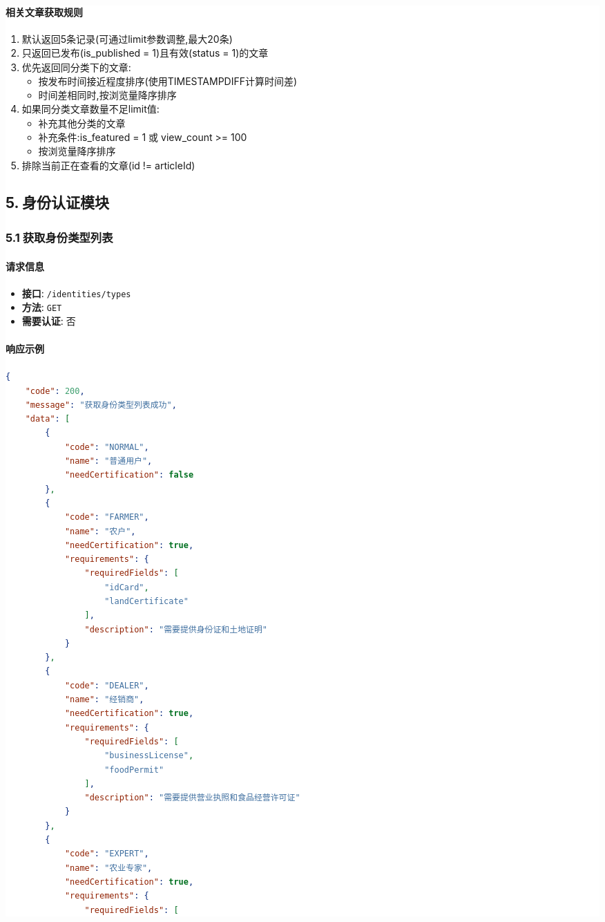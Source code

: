 #### 相关文章获取规则

1. 默认返回5条记录(可通过limit参数调整,最大20条)
2. 只返回已发布(is_published = 1)且有效(status = 1)的文章
3. 优先返回同分类下的文章:
   - 按发布时间接近程度排序(使用TIMESTAMPDIFF计算时间差)
   - 时间差相同时,按浏览量降序排序
4. 如果同分类文章数量不足limit值:
   - 补充其他分类的文章
   - 补充条件:is_featured = 1 或 view_count >= 100
   - 按浏览量降序排序
5. 排除当前正在查看的文章(id != articleId)

## 5. 身份认证模块

### 5.1 获取身份类型列表

#### 请求信息
- **接口**: `/identities/types`
- **方法**: `GET`
- **需要认证**: 否

#### 响应示例
```json
{
    "code": 200,
    "message": "获取身份类型列表成功",
    "data": [
        {
            "code": "NORMAL",
            "name": "普通用户",
            "needCertification": false
        },
        {
            "code": "FARMER",
            "name": "农户",
            "needCertification": true,
            "requirements": {
                "requiredFields": [
                    "idCard",
                    "landCertificate"
                ],
                "description": "需要提供身份证和土地证明"
            }
        },
        {
            "code": "DEALER",
            "name": "经销商",
            "needCertification": true,
            "requirements": {
                "requiredFields": [
                    "businessLicense",
                    "foodPermit"
                ],
                "description": "需要提供营业执照和食品经营许可证"
            }
        },
        {
            "code": "EXPERT",
            "name": "农业专家",
            "needCertification": true,
            "requirements": {
                "requiredFields": [
```